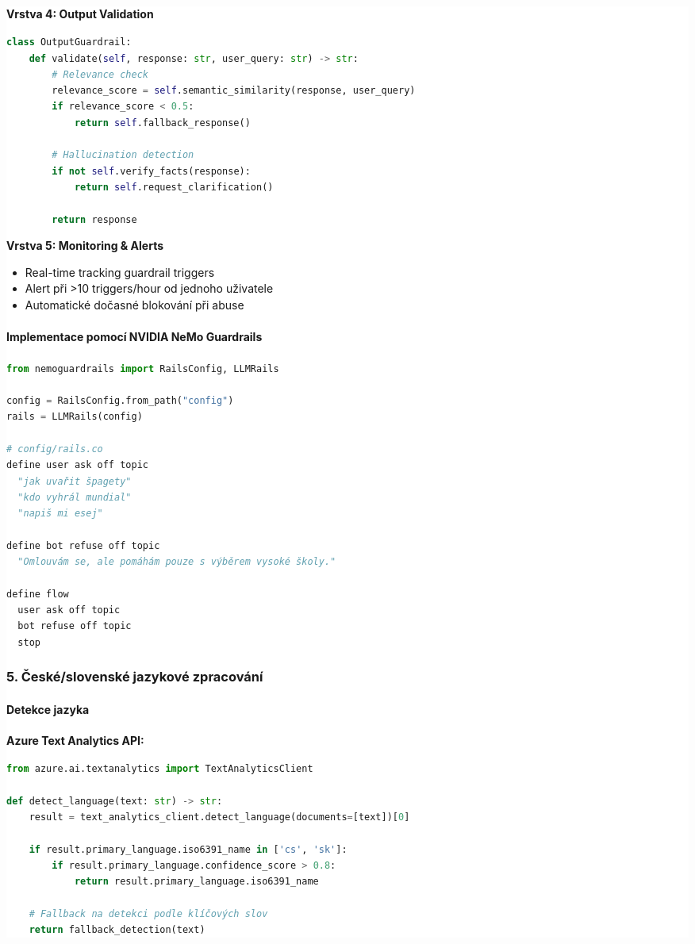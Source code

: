 **Vrstva 4: Output Validation**
```python
class OutputGuardrail:
    def validate(self, response: str, user_query: str) -> str:
        # Relevance check
        relevance_score = self.semantic_similarity(response, user_query)
        if relevance_score < 0.5:
            return self.fallback_response()
        
        # Hallucination detection
        if not self.verify_facts(response):
            return self.request_clarification()
        
        return response
```

**Vrstva 5: Monitoring & Alerts**
- Real-time tracking guardrail triggers
- Alert při >10 triggers/hour od jednoho uživatele
- Automatické dočasné blokování při abuse

#### Implementace pomocí NVIDIA NeMo Guardrails

```python
from nemoguardrails import RailsConfig, LLMRails

config = RailsConfig.from_path("config")
rails = LLMRails(config)

# config/rails.co
define user ask off topic
  "jak uvařit špagety"
  "kdo vyhrál mundial"
  "napiš mi esej"

define bot refuse off topic
  "Omlouvám se, ale pomáhám pouze s výběrem vysoké školy."

define flow
  user ask off topic
  bot refuse off topic
  stop
```

### 5. České/slovenské jazykové zpracování

#### Detekce jazyka

**Azure Text Analytics API:**
```python
from azure.ai.textanalytics import TextAnalyticsClient

def detect_language(text: str) -> str:
    result = text_analytics_client.detect_language(documents=[text])[0]
    
    if result.primary_language.iso6391_name in ['cs', 'sk']:
        if result.primary_language.confidence_score > 0.8:
            return result.primary_language.iso6391_name
    
    # Fallback na detekci podle klíčových slov
    return fallback_detection(text)
```
